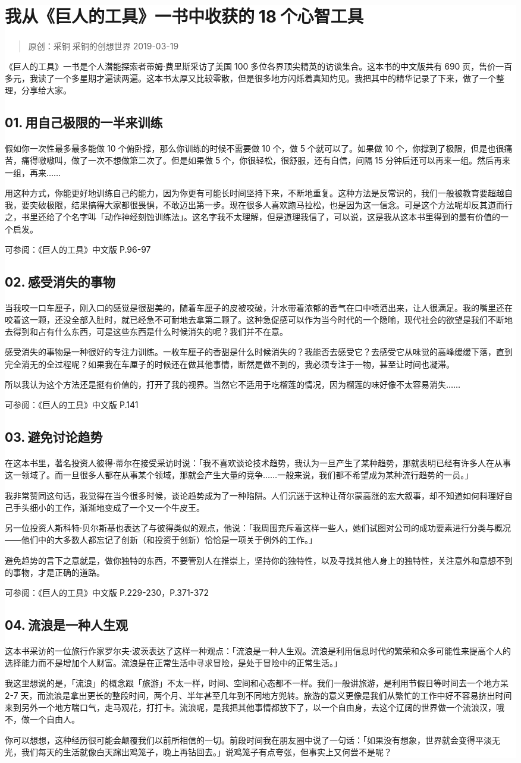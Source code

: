 # 我从《巨人的工具》一书中收获的 18 个心智工具
> 原创：采铜
采铜的创想世界
2019-03-19

《巨人的工具》一书是个人潜能探索者蒂姆·费里斯采访了美国 100 多位各界顶尖精英的访谈集合。这本书的中文版共有 690 页，售价一百多元，我读了一个多星期才遍读两遍。这本书太厚又比较零散，但是很多地方闪烁着真知灼见。我把其中的精华记录了下来，做了一个整理，分享给大家。

## 01. 用自己极限的一半来训练

假如你一次性最多最多能做 10 个俯卧撑，那么你训练的时候不需要做 10 个，做 5 个就可以了。如果做 10 个，你撑到了极限，但是也很痛苦，痛得嗷嗷叫，做了一次不想做第二次了。但是如果做 5 个，你很轻松，很舒服，还有自信，间隔 15 分钟后还可以再来一组。然后再来一组，再来……

用这种方式，你能更好地训练自己的能力，因为你更有可能长时间坚持下来，不断地重复。这种方法是反常识的，我们一般被教育要超越自我，要突破极限，结果搞得大家都很畏惧，不敢迈出第一步。现在很多人喜欢跑马拉松，也是因为这一信念。可是这个方法呢却反其道而行之，书里还给了个名字叫「动作神经刻蚀训练法」。这名字我不太理解，但是道理我信了，可以说，这是我从这本书里得到的最有价值的一个启发。

可参阅：《巨人的工具》中文版 P.96-97

## 02. 感受消失的事物

当我咬一口车厘子，刚入口的感觉是很甜美的，随着车厘子的皮被咬破，汁水带着浓郁的香气在口中喷洒出来，让人很满足。我的嘴里还在咬着这一颗，还没全部入肚时，就已经急不可耐地去拿第二颗了。这种急促感可以作为当今时代的一个隐喻，现代社会的欲望是我们不断地去得到和占有什么东西，可是这些东西是什么时候消失的呢？我们并不在意。

感受消失的事物是一种很好的专注力训练。一枚车厘子的香甜是什么时候消失的？我能否去感受它？去感受它从味觉的高峰缓缓下落，直到完全消无的全过程呢？如果我在车厘子的时候还在做其他事情，断然是做不到的，我必须专注于一物，甚至让时间也凝滞。

所以我认为这个方法还是挺有价值的，打开了我的视界。当然它不适用于吃榴莲的情况，因为榴莲的味好像不太容易消失……

可参阅：《巨人的工具》中文版 P.141

## 03. 避免讨论趋势

在这本书里，著名投资人彼得·蒂尔在接受采访时说：「我不喜欢谈论技术趋势，我认为一旦产生了某种趋势，那就表明已经有许多人在从事这一领域了。而一旦很多人都在从事某个领域，那就会产生大量的竞争……一般来说，我们都不希望成为某种流行趋势的一员。」

我非常赞同这句话，我觉得在当今很多时候，谈论趋势成为了一种陷阱。人们沉迷于这种让荷尔蒙高涨的宏大叙事，却不知道如何料理好自己手头细小的工作，渐渐地变成了一个又一个牛皮王。

另一位投资人斯科特·贝尔斯基也表达了与彼得类似的观点，他说：「我周围充斥着这样一些人，她们试图对公司的成功要素进行分类与概况——他们中的大多数人都忘记了创新（和投资于创新）恰恰是一项关于例外的工作。」

避免趋势的言下之意就是，做你独特的东西，不要管别人在推崇上，坚持你的独特性，以及寻找其他人身上的独特性，关注意外和意想不到的事物，才是正确的道路。

可参阅：《巨人的工具》中文版 P.229-230，P.371-372

## 04. 流浪是一种人生观

这本书采访的一位旅行作家罗尔夫·波茨表达了这样一种观点：「流浪是一种人生观。流浪是利用信息时代的繁荣和众多可能性来提高个人的选择能力而不是增加个人财富。流浪是在正常生活中寻求冒险，是处于冒险中的正常生活。」

我这里想说的是，「流浪」的概念跟「旅游」不太一样，时间、空间和心态都不一样。我们一般讲旅游，是利用节假日等时间去一个地方呆 2-7 天，而流浪是拿出更长的整段时间，两个月、半年甚至几年到不同地方兜转。旅游的意义更像是我们从繁忙的工作中好不容易挤出时间来到另外一个地方喘口气，走马观花，打打卡。流浪呢，是我把其他事情都放下了，以一个自由身，去这个辽阔的世界做一个流浪汉，哦不，做一个自由人。

你可以想想，这种经历很可能会颠覆我们以前所相信的一切。前段时间我在朋友圈中说了一句话：「如果没有想象，世界就会变得平淡无光，我们每天的生活就像白天蹿出鸡笼子，晚上再钻回去。」说鸡笼子有点夸张，但事实上又何尝不是呢？
